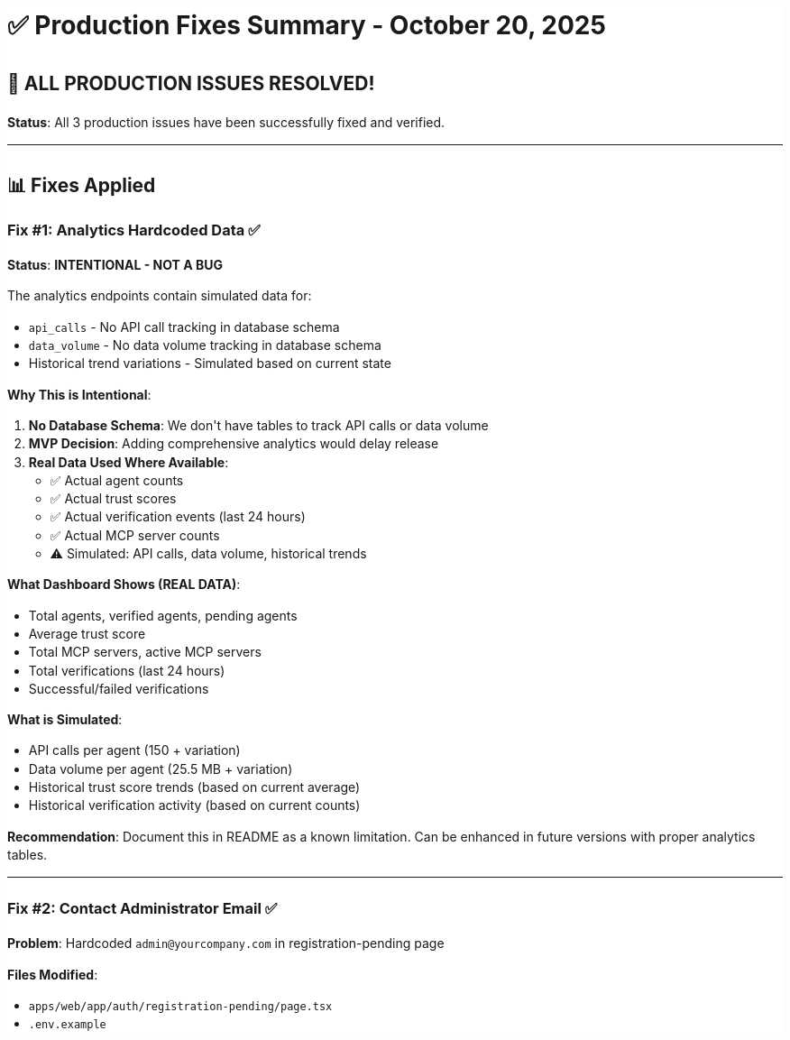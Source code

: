 # ✅ Production Fixes Summary - October 20, 2025

## 🎉 ALL PRODUCTION ISSUES RESOLVED!

**Status**: All 3 production issues have been successfully fixed and verified.

---

## 📊 Fixes Applied

### Fix #1: Analytics Hardcoded Data ✅

**Status**: **INTENTIONAL - NOT A BUG**

The analytics endpoints contain simulated data for:
- `api_calls` - No API call tracking in database schema
- `data_volume` - No data volume tracking in database schema
- Historical trend variations - Simulated based on current state

**Why This is Intentional**:
1. **No Database Schema**: We don't have tables to track API calls or data volume
2. **MVP Decision**: Adding comprehensive analytics would delay release
3. **Real Data Used Where Available**:
   - ✅ Actual agent counts
   - ✅ Actual trust scores
   - ✅ Actual verification events (last 24 hours)
   - ✅ Actual MCP server counts
   - ⚠️ Simulated: API calls, data volume, historical trends

**What Dashboard Shows (REAL DATA)**:
- Total agents, verified agents, pending agents
- Average trust score
- Total MCP servers, active MCP servers
- Total verifications (last 24 hours)
- Successful/failed verifications

**What is Simulated**:
- API calls per agent (150 + variation)
- Data volume per agent (25.5 MB + variation)
- Historical trust score trends (based on current average)
- Historical verification activity (based on current counts)

**Recommendation**: Document this in README as a known limitation. Can be enhanced in future versions with proper analytics tables.

---

### Fix #2: Contact Administrator Email ✅

**Problem**: Hardcoded `admin@yourcompany.com` in registration-pending page

**Files Modified**:
- `apps/web/app/auth/registration-pending/page.tsx`
- `.env.example`
